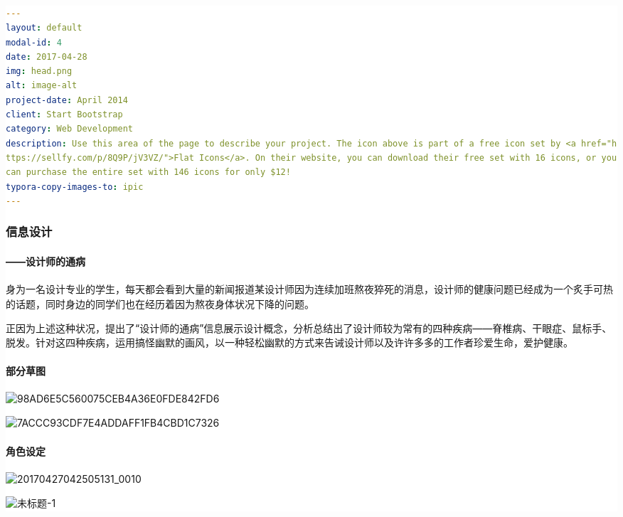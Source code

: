 ```yaml
---
layout: default
modal-id: 4
date: 2017-04-28
img: head.png
alt: image-alt
project-date: April 2014
client: Start Bootstrap
category: Web Development
description: Use this area of the page to describe your project. The icon above is part of a free icon set by <a href="https://sellfy.com/p/8Q9P/jV3VZ/">Flat Icons</a>. On their website, you can download their free set with 16 icons, or you can purchase the entire set with 146 icons for only $12!
typora-copy-images-to: ipic
---
```


### 信息设计



#### ——设计师的通病











身为一名设计专业的学生，每天都会看到大量的新闻报道某设计师因为连续加班熬夜猝死的消息，设计师的健康问题已经成为一个炙手可热的话题，同时身边的同学们也在经历着因为熬夜身体状况下降的问题。

正因为上述这种状况，提出了“设计师的通病”信息展示设计概念，分析总结出了设计师较为常有的四种疾病——脊椎病、干眼症、鼠标手、脱发。针对这四种疾病，运用搞怪幽默的画风，以一种轻松幽默的方式来告诫设计师以及许许多多的工作者珍爱生命，爱护健康。







#### 部分草图

![98AD6E5C560075CEB4A36E0FDE842FD6](http://ww1.sinaimg.cn/large/006tNc79gy1ff71cfqy4sj30jq0esjx3.jpg)



![7ACCC93CDF7E4ADDAFF1FB4CBD1C7326](http://ww1.sinaimg.cn/large/006tNc79gy1ff71clfnm9j30jq0esq89.jpg)



#### 角色设定



![20170427042505131_0010](http://ww3.sinaimg.cn/large/006tNc79gy1ff71l9h9u6j30j80cvwhr.jpg)



![未标题-1](http://ww1.sinaimg.cn/large/006tNc79gy1ff71lfxsjwj30jq04iwgd.jpg)
